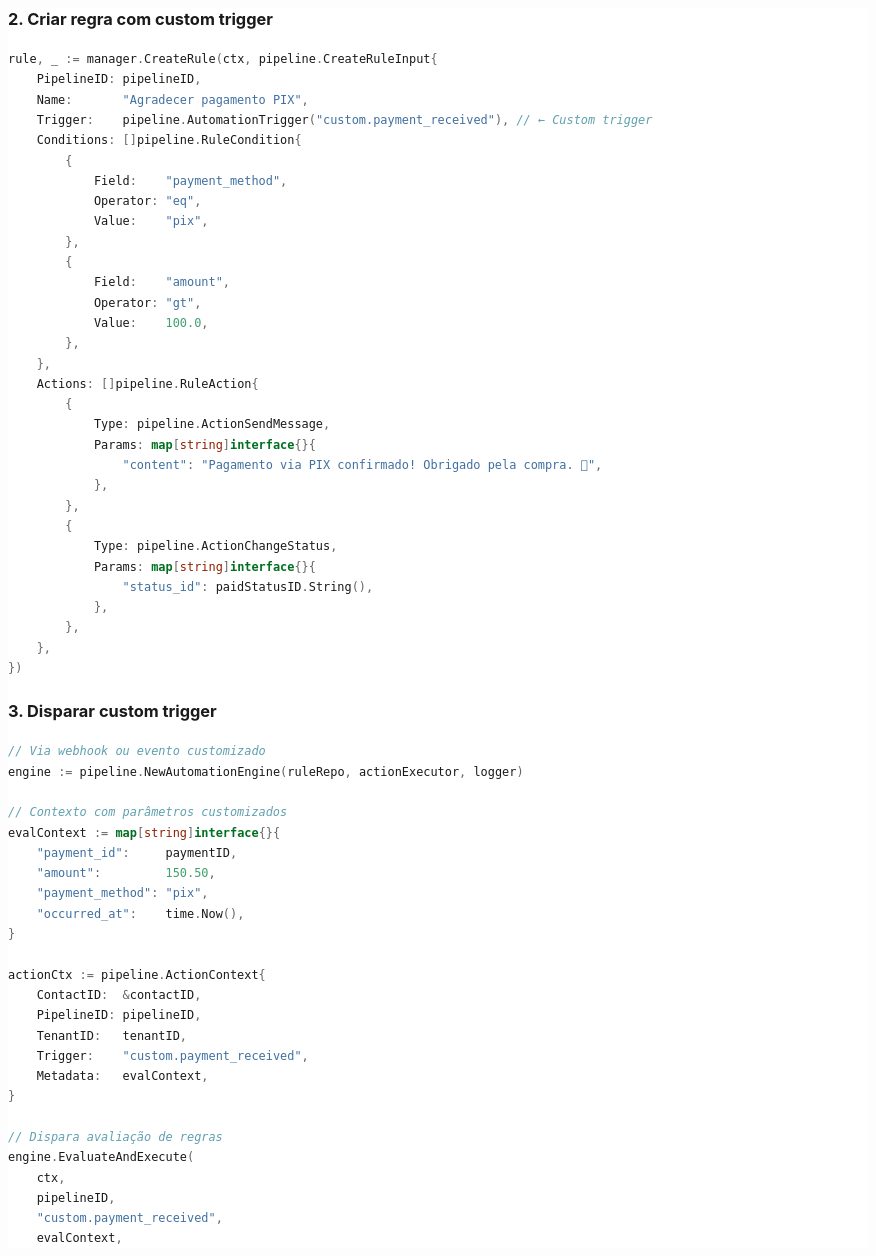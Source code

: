 ### 2. Criar regra com custom trigger

```go
rule, _ := manager.CreateRule(ctx, pipeline.CreateRuleInput{
    PipelineID: pipelineID,
    Name:       "Agradecer pagamento PIX",
    Trigger:    pipeline.AutomationTrigger("custom.payment_received"), // ← Custom trigger
    Conditions: []pipeline.RuleCondition{
        {
            Field:    "payment_method",
            Operator: "eq",
            Value:    "pix",
        },
        {
            Field:    "amount",
            Operator: "gt",
            Value:    100.0,
        },
    },
    Actions: []pipeline.RuleAction{
        {
            Type: pipeline.ActionSendMessage,
            Params: map[string]interface{}{
                "content": "Pagamento via PIX confirmado! Obrigado pela compra. 🎉",
            },
        },
        {
            Type: pipeline.ActionChangeStatus,
            Params: map[string]interface{}{
                "status_id": paidStatusID.String(),
            },
        },
    },
})
```

### 3. Disparar custom trigger

```go
// Via webhook ou evento customizado
engine := pipeline.NewAutomationEngine(ruleRepo, actionExecutor, logger)

// Contexto com parâmetros customizados
evalContext := map[string]interface{}{
    "payment_id":     paymentID,
    "amount":         150.50,
    "payment_method": "pix",
    "occurred_at":    time.Now(),
}

actionCtx := pipeline.ActionContext{
    ContactID:  &contactID,
    PipelineID: pipelineID,
    TenantID:   tenantID,
    Trigger:    "custom.payment_received",
    Metadata:   evalContext,
}

// Dispara avaliação de regras
engine.EvaluateAndExecute(
    ctx,
    pipelineID,
    "custom.payment_received",
    evalContext,
```